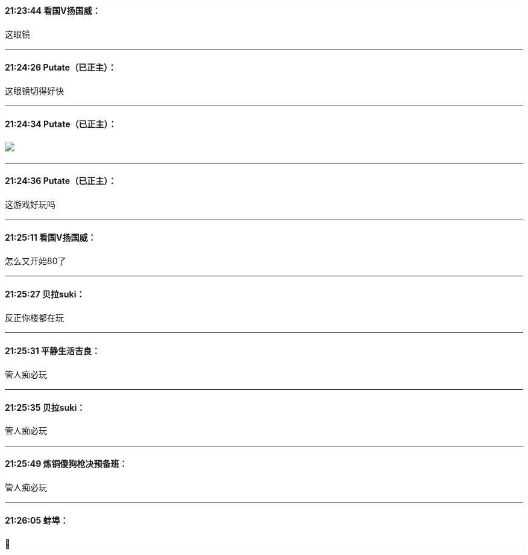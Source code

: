#### 21:23:44  看国V扬国威：

这眼镜

*****

#### 21:24:26  Putate（已正主）：

这眼镜切得好快

*****

#### 21:24:34  Putate（已正主）：

![](http://gchat.qpic.cn/gchatpic_new/907671462/614391357-2525611754-5F6DAE944E276B8A28B52EACD225B3EC/0?term=2")

*****

#### 21:24:36  Putate（已正主）：

这游戏好玩吗

*****

#### 21:25:11  看国V扬国威：

怎么又开始80了

*****

#### 21:25:27  贝拉suki：

反正你楼都在玩

*****

#### 21:25:31  平静生活吉良：

管人痴必玩

*****

#### 21:25:35  贝拉suki：

管人痴必玩

*****

#### 21:25:49  炼铜傻狗枪决预备班：

管人痴必玩

*****

#### 21:26:05  蚌埠：

🤔
